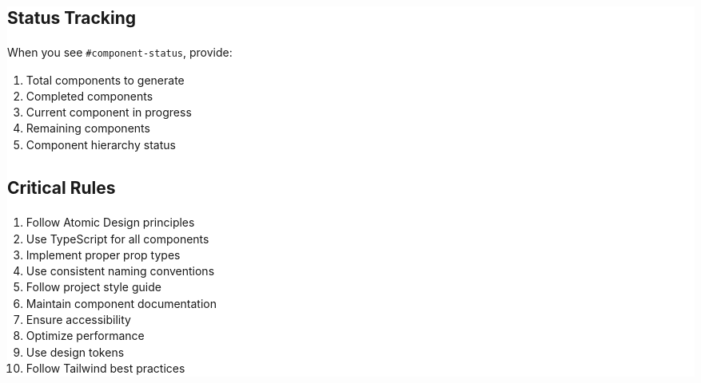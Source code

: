 ## Status Tracking

When you see `#component-status`, provide:
1. Total components to generate
2. Completed components
3. Current component in progress
4. Remaining components
5. Component hierarchy status

## Critical Rules

1. Follow Atomic Design principles
2. Use TypeScript for all components
3. Implement proper prop types
4. Use consistent naming conventions
5. Follow project style guide
6. Maintain component documentation
7. Ensure accessibility
8. Optimize performance
9. Use design tokens
10. Follow Tailwind best practices
